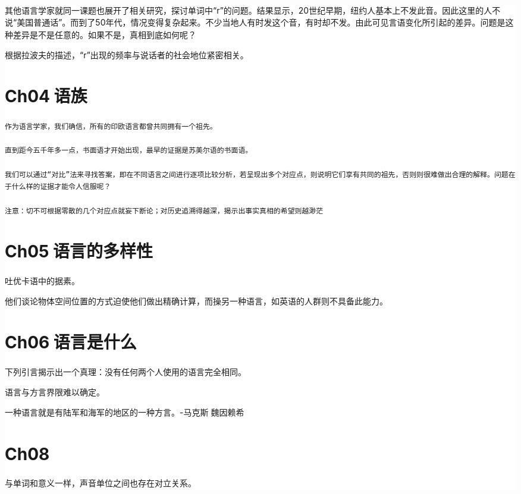其他语言学家就同一课题也展开了相关研究，探讨单词中“r”的问题。结果显示，20世纪早期，纽约人基本上不发此音。因此这里的人不说“美国普通话”。而到了50年代，情况变得复杂起来。不少当地人有时发这个音，有时却不发。由此可见言语变化所引起的差异。问题是这种差异是不是任意的。如果不是，真相到底如何呢？

根据拉波夫的描述，“r”出现的频率与说话者的社会地位紧密相关。

# Ch04 语族

	作为语言学家，我们确信，所有的印欧语言都曾共同拥有一个祖先。

	直到距今五千年多一点，书面语才开始出现，最早的证据是苏美尔语的书面语。
	
	我们可以通过“对比”法来寻找答案，即在不同语言之间进行逐项比较分析，若呈现出多个对应点，则说明它们享有共同的祖先，否则则很难做出合理的解释。问题在于什么样的证据才能令人信服呢？
	
	注意：切不可根据零散的几个对应点就妄下断论；对历史追溯得越深，揭示出事实真相的希望则越渺茫

# Ch05 语言的多样性

吐优卡语中的据素。

他们谈论物体空间位置的方式迫使他们做出精确计算，而操另一种语言，如英语的人群则不具备此能力。

# Ch06 语言是什么

下列引言揭示出一个真理：没有任何两个人使用的语言完全相同。

语言与方言界限难以确定。

一种语言就是有陆军和海军的地区的一种方言。-马克斯 魏因赖希

# Ch08

与单词和意义一样，声音单位之间也存在对立关系。




